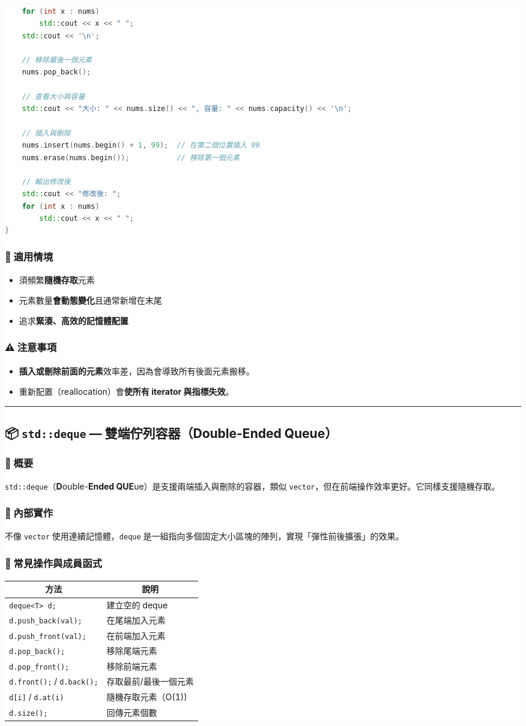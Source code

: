 ```cpp
    for (int x : nums)
        std::cout << x << " ";
    std::cout << '\n';

    // 移除最後一個元素
    nums.pop_back();

    // 查看大小與容量
    std::cout << "大小: " << nums.size() << ", 容量: " << nums.capacity() << '\n';

    // 插入與刪除
    nums.insert(nums.begin() + 1, 99);  // 在第二個位置插入 99
    nums.erase(nums.begin());           // 移除第一個元素

    // 輸出修改後
    std::cout << "修改後: ";
    for (int x : nums)
        std::cout << x << " ";
}
```

### 🚀 適用情境

- 須頻繁**隨機存取**元素
    
- 元素數量**會動態變化**且通常新增在末尾
    
- 追求**緊湊、高效的記憶體配置**
    

### ⚠️ 注意事項

- **插入或刪除前面的元素**效率差，因為會導致所有後面元素搬移。
    
- 重新配置（reallocation）會**使所有 iterator 與指標失效**。
    

---
## 📦 `std::deque` — 雙端佇列容器（Double-Ended Queue）

### 📘 概要

`std::deque`（**D**ouble-**Ended QUE**ue）是支援兩端插入與刪除的容器，類似 `vector`，但在前端操作效率更好。它同樣支援隨機存取。

### 🧱 內部實作

不像 `vector` 使用連續記憶體，`deque` 是一組指向多個固定大小區塊的陣列，實現「彈性前後擴張」的效果。

### 🔧 常見操作與成員函式

| 方法                         | 說明                  |
| -------------------------- | ------------------- |
| `deque<T> d;`              | 建立空的 deque          |
| `d.push_back(val);`        | 在尾端加入元素             |
| `d.push_front(val);`       | 在前端加入元素             |
| `d.pop_back();`            | 移除尾端元素              |
| `d.pop_front();`           | 移除前端元素              |
| `d.front();` / `d.back();` | 存取最前/最後一個元素         |
| `d[i]` / `d.at(i)`         | 隨機存取元素（O(1))        |
| `d.size();`                | 回傳元素個數              |